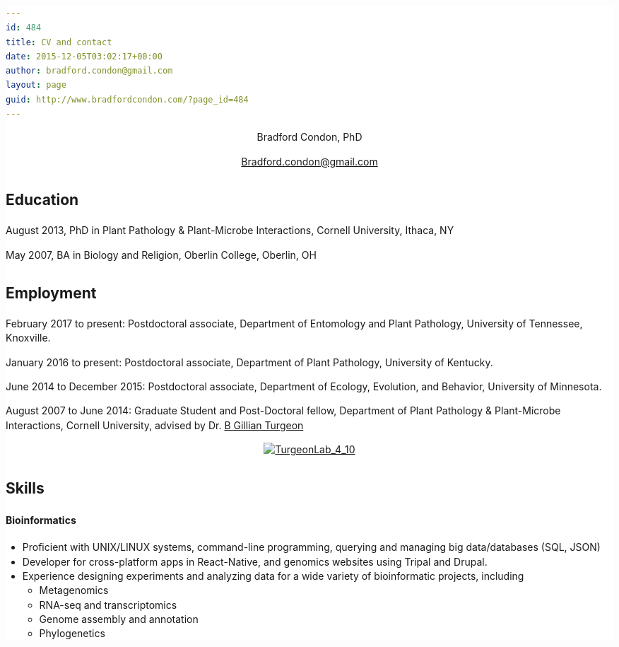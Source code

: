 ```yaml
---
id: 484
title: CV and contact
date: 2015-12-05T03:02:17+00:00
author: bradford.condon@gmail.com
layout: page
guid: http://www.bradfordcondon.com/?page_id=484
---
```

<p style="text-align: center;">
  Bradford Condon, PhD
</p>

<p style="text-align: center;">
  <a href="mailto:Bradford.condon@gmail.com">Bradford.condon@gmail.com</a>
</p>

## Education

August 2013, PhD in Plant Pathology & Plant-Microbe Interactions, Cornell University, Ithaca, NY

May 2007, BA in Biology and Religion, Oberlin College, Oberlin, OH


## Employment


February 2017 to present: Postdoctoral associate, Department of Entomology and Plant Pathology, University of Tennessee, Knoxville.

January 2016 to present: Postdoctoral associate, Department of Plant Pathology, University of Kentucky.

June 2014 to December 2015: Postdoctoral associate, Department of Ecology, Evolution, and Behavior, University of Minnesota.

August 2007 to June 2014: Graduate Student and Post-Doctoral fellow, Department of Plant Pathology & Plant-Microbe Interactions, Cornell University, advised by Dr. [B Gillian Turgeon](http://www.plantpath.cornell.edu/labs/turgeon/index.html)

<p style="text-align: center;">
  <a href="https://i1.wp.com/www.bradfordcondon.com/wp-content/uploads/2015/12/TurgeonLab_4_10.jpg"><img class="alignnone size-medium wp-image-485" src="https://i2.wp.com/www.bradfordcondon.com/wp-content/uploads/2015/12/TurgeonLab_4_10-300x166.jpg?fit=300%2C166" alt="TurgeonLab_4_10" srcset="https://i1.wp.com/www.bradfordcondon.com/wp-content/uploads/2015/12/TurgeonLab_4_10.jpg?resize=300%2C166 300w, https://i1.wp.com/www.bradfordcondon.com/wp-content/uploads/2015/12/TurgeonLab_4_10.jpg?w=510 510w" sizes="(max-width: 300px) 100vw, 300px" data-recalc-dims="1" /></a>
</p>


## Skills

#### Bioinformatics

  * Proficient with UNIX/LINUX systems, command-line programming, querying and managing big data/databases (SQL, JSON)
  * Developer for cross-platform apps in React-Native, and genomics websites using Tripal and Drupal.
  * Experience designing experiments and analyzing data for a wide variety of bioinformatic projects, including 
      * Metagenomics
      * RNA-seq and transcriptomics
      * Genome assembly and annotation
      * Phylogenetics
